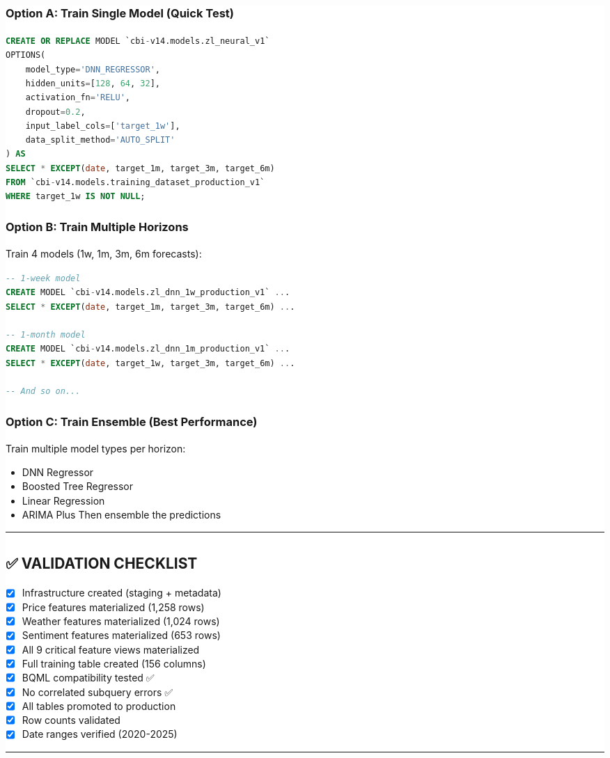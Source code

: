 ### Option A: Train Single Model (Quick Test)
```sql
CREATE OR REPLACE MODEL `cbi-v14.models.zl_neural_v1`
OPTIONS(
    model_type='DNN_REGRESSOR',
    hidden_units=[128, 64, 32],
    activation_fn='RELU',
    dropout=0.2,
    input_label_cols=['target_1w'],
    data_split_method='AUTO_SPLIT'
) AS
SELECT * EXCEPT(date, target_1m, target_3m, target_6m)
FROM `cbi-v14.models.training_dataset_production_v1`
WHERE target_1w IS NOT NULL;
```

### Option B: Train Multiple Horizons
Train 4 models (1w, 1m, 3m, 6m forecasts):
```sql
-- 1-week model
CREATE MODEL `cbi-v14.models.zl_dnn_1w_production_v1` ...
SELECT * EXCEPT(date, target_1m, target_3m, target_6m) ...

-- 1-month model  
CREATE MODEL `cbi-v14.models.zl_dnn_1m_production_v1` ...
SELECT * EXCEPT(date, target_1w, target_3m, target_6m) ...

-- And so on...
```

### Option C: Train Ensemble (Best Performance)
Train multiple model types per horizon:
- DNN Regressor
- Boosted Tree Regressor
- Linear Regression
- ARIMA Plus
Then ensemble the predictions

---

## ✅ VALIDATION CHECKLIST

- [x] Infrastructure created (staging + metadata)
- [x] Price features materialized (1,258 rows)
- [x] Weather features materialized (1,024 rows)
- [x] Sentiment features materialized (653 rows)
- [x] All 9 critical feature views materialized
- [x] Full training table created (156 columns)
- [x] BQML compatibility tested ✅
- [x] No correlated subquery errors ✅
- [x] All tables promoted to production
- [x] Row counts validated
- [x] Date ranges verified (2020-2025)

---